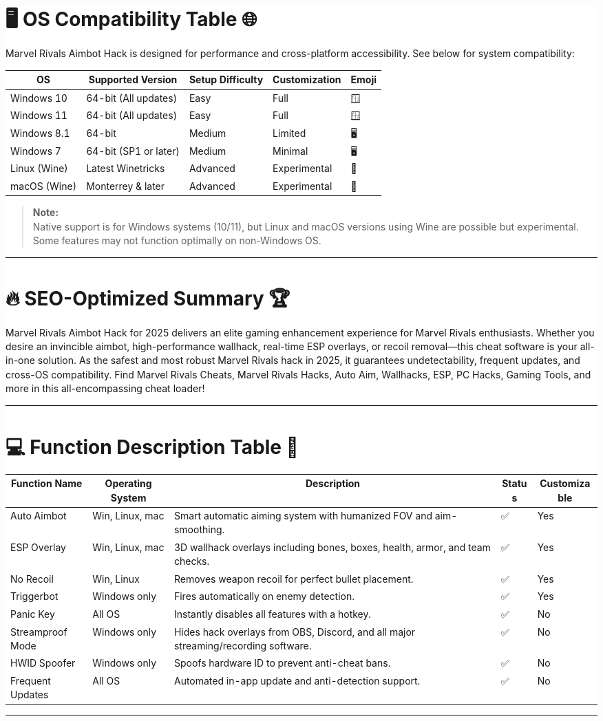 
# 🖥️ OS Compatibility Table 🌐

Marvel Rivals Aimbot Hack is designed for performance and cross-platform accessibility. See below for system compatibility:

| OS            | Supported Version      | Setup Difficulty | Customization       | Emoji        |
|---------------|-----------------------|------------------|---------------------|--------------|
| Windows 10    | 64-bit (All updates)  | Easy             | Full                | 🪟           |
| Windows 11    | 64-bit (All updates)  | Easy             | Full                | 🪟           |
| Windows 8.1   | 64-bit                | Medium           | Limited             | 🖥️            |
| Windows 7     | 64-bit (SP1 or later) | Medium           | Minimal             | 🖥️            |
| Linux (Wine)  | Latest Winetricks     | Advanced         | Experimental        | 🐧           |
| macOS (Wine)  | Monterrey & later     | Advanced         | Experimental        | 🍏           |

> **Note:**  
> Native support is for Windows systems (10/11), but Linux and macOS versions using Wine are possible but experimental. Some features may not function optimally on non-Windows OS.

---

# 🔥 SEO-Optimized Summary 🏆

Marvel Rivals Aimbot Hack for 2025 delivers an elite gaming enhancement experience for Marvel Rivals enthusiasts. Whether you desire an invincible aimbot, high-performance wallhack, real-time ESP overlays, or recoil removal—this cheat software is your all-in-one solution. As the safest and most robust Marvel Rivals hack in 2025, it guarantees undetectability, frequent updates, and cross-OS compatibility. Find Marvel Rivals Cheats, Marvel Rivals Hacks, Auto Aim, Wallhacks, ESP, PC Hacks, Gaming Tools, and more in this all-encompassing cheat loader!

---

# 💻 Function Description Table 📗

| Function Name      | Operating System | Description                                                                              | Status   | Customizable |  
|--------------------|------------------|------------------------------------------------------------------------------------------|----------|--------------|
| Auto Aimbot        | Win, Linux, mac  | Smart automatic aiming system with humanized FOV and aim-smoothing.                      | ✅       | Yes          |
| ESP Overlay        | Win, Linux, mac  | 3D wallhack overlays including bones, boxes, health, armor, and team checks.             | ✅       | Yes          |
| No Recoil          | Win, Linux       | Removes weapon recoil for perfect bullet placement.                                      | ✅       | Yes          |
| Triggerbot         | Windows only     | Fires automatically on enemy detection.                                                  | ✅       | Yes          |
| Panic Key          | All OS           | Instantly disables all features with a hotkey.                                           | ✅       | No           |
| Streamproof Mode   | Windows only     | Hides hack overlays from OBS, Discord, and all major streaming/recording software.       | ✅       | No           |
| HWID Spoofer       | Windows only     | Spoofs hardware ID to prevent anti-cheat bans.                                           | ✅       | No           |
| Frequent Updates   | All OS           | Automated in-app update and anti-detection support.                                      | ✅       | No           |

---